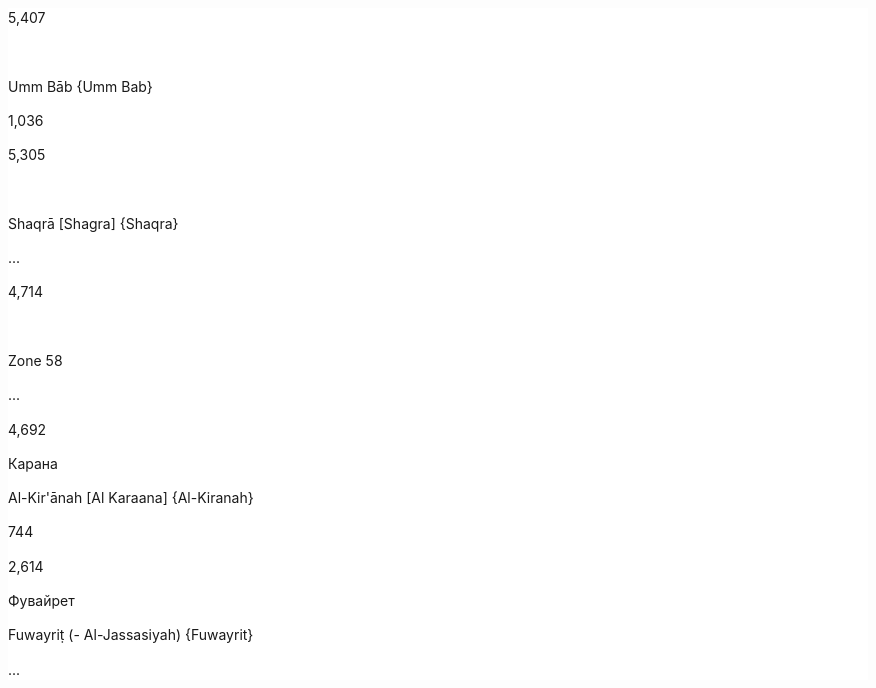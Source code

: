 
5,407






 


Umm Bāb {Umm Bab}


1,036


5,305






 


Shaqrā [Shagra] {Shaqra}


...


4,714






 


Zone 58


...


4,692






Карана


Al-Kir&#39;ānah [Al Karaana] {Al-Kiranah}


744


2,614






Фувайрет


Fuwayriṭ (- Al-Jassasiyah) {Fuwayrit}


...
